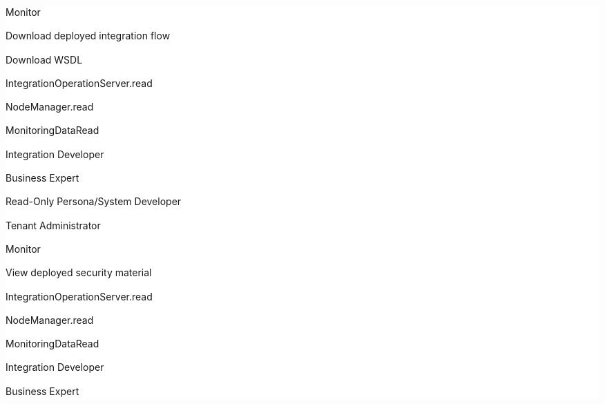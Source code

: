 Monitor

</td>
<td valign="top">

Download deployed integration flow

Download WSDL

</td>
<td valign="top">

IntegrationOperationServer.read

NodeManager.read

</td>
<td valign="top">

MonitoringDataRead

</td>
<td valign="top">

Integration Developer

Business Expert

Read-Only Persona/System Developer

Tenant Administrator

</td>
</tr>
<tr>
<td valign="top">

Monitor

</td>
<td valign="top">

View deployed security material

</td>
<td valign="top">

IntegrationOperationServer.read

NodeManager.read

</td>
<td valign="top">

MonitoringDataRead

</td>
<td valign="top">

Integration Developer

Business Expert

